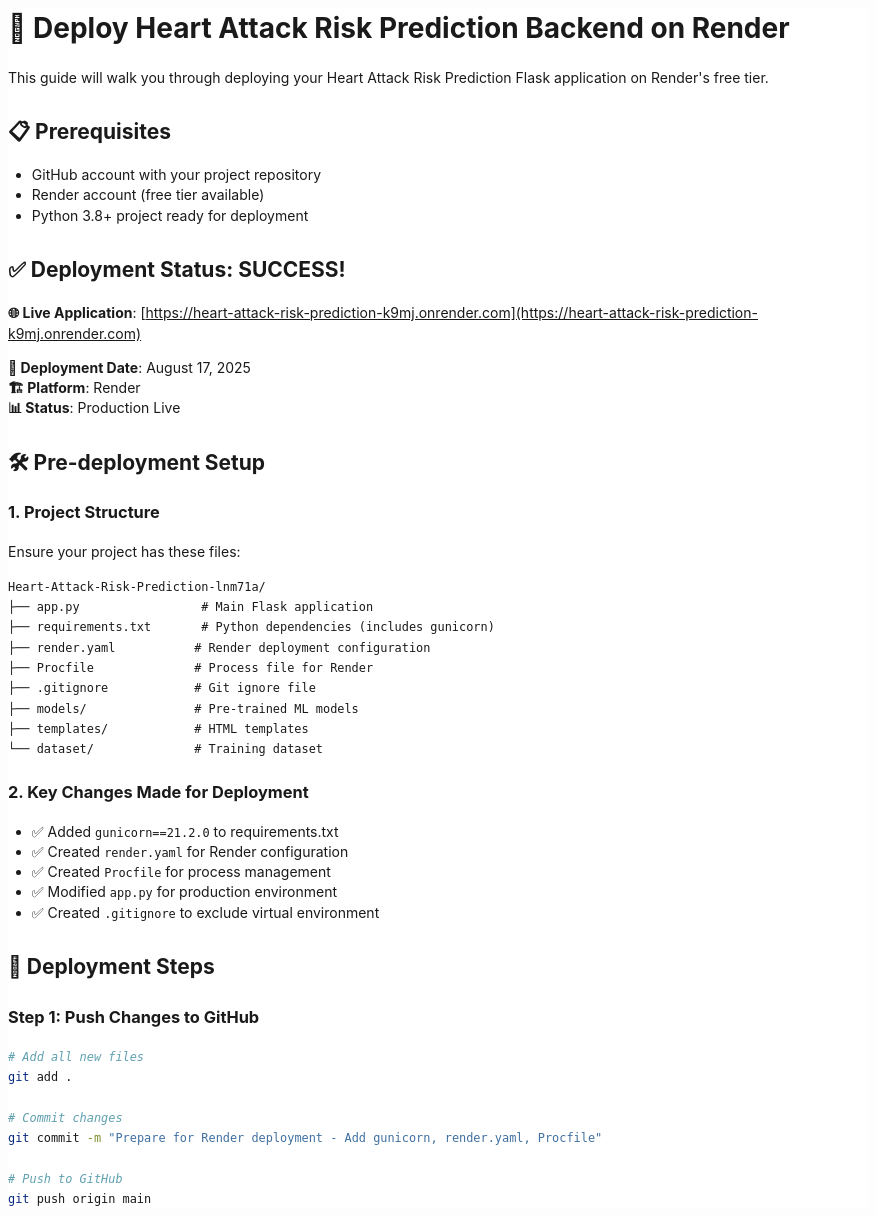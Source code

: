 # 🚀 Deploy Heart Attack Risk Prediction Backend on Render

This guide will walk you through deploying your Heart Attack Risk Prediction Flask application on Render's free tier.

## 📋 Prerequisites

- GitHub account with your project repository
- Render account (free tier available)
- Python 3.8+ project ready for deployment

## ✅ **Deployment Status: SUCCESS!**

**🌐 Live Application**: [https://heart-attack-risk-prediction-k9mj.onrender.com](https://heart-attack-risk-prediction-k9mj.onrender.com)

**🚀 Deployment Date**: August 17, 2025  
**🏗️ Platform**: Render  
**📊 Status**: Production Live  

## 🛠️ Pre-deployment Setup

### 1. Project Structure
Ensure your project has these files:
```
Heart-Attack-Risk-Prediction-lnm71a/
├── app.py                 # Main Flask application
├── requirements.txt       # Python dependencies (includes gunicorn)
├── render.yaml           # Render deployment configuration
├── Procfile              # Process file for Render
├── .gitignore            # Git ignore file
├── models/               # Pre-trained ML models
├── templates/            # HTML templates
└── dataset/              # Training dataset
```

### 2. Key Changes Made for Deployment
- ✅ Added `gunicorn==21.2.0` to requirements.txt
- ✅ Created `render.yaml` for Render configuration
- ✅ Created `Procfile` for process management
- ✅ Modified `app.py` for production environment
- ✅ Created `.gitignore` to exclude virtual environment

## 🚀 Deployment Steps

### Step 1: Push Changes to GitHub

```bash
# Add all new files
git add .

# Commit changes
git commit -m "Prepare for Render deployment - Add gunicorn, render.yaml, Procfile"

# Push to GitHub
git push origin main
```
